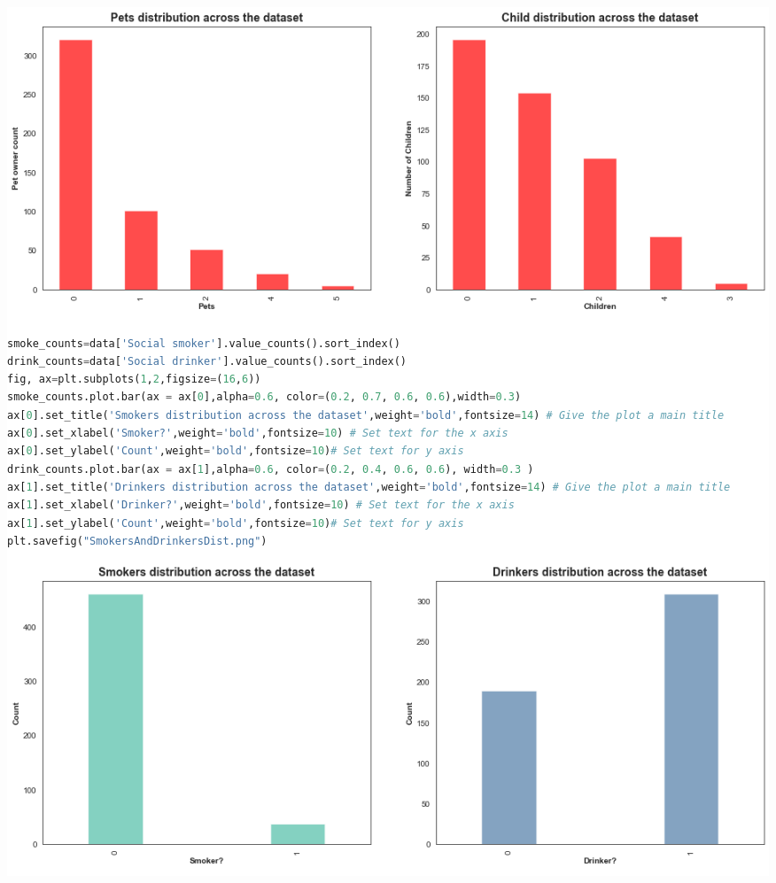 
![png](output_31_0.png)



```python
smoke_counts=data['Social smoker'].value_counts().sort_index()
drink_counts=data['Social drinker'].value_counts().sort_index()
fig, ax=plt.subplots(1,2,figsize=(16,6))
smoke_counts.plot.bar(ax = ax[0],alpha=0.6, color=(0.2, 0.7, 0.6, 0.6),width=0.3)
ax[0].set_title('Smokers distribution across the dataset',weight='bold',fontsize=14) # Give the plot a main title
ax[0].set_xlabel('Smoker?',weight='bold',fontsize=10) # Set text for the x axis
ax[0].set_ylabel('Count',weight='bold',fontsize=10)# Set text for y axis
drink_counts.plot.bar(ax = ax[1],alpha=0.6, color=(0.2, 0.4, 0.6, 0.6), width=0.3 )
ax[1].set_title('Drinkers distribution across the dataset',weight='bold',fontsize=14) # Give the plot a main title
ax[1].set_xlabel('Drinker?',weight='bold',fontsize=10) # Set text for the x axis
ax[1].set_ylabel('Count',weight='bold',fontsize=10)# Set text for y axis
plt.savefig("SmokersAndDrinkersDist.png")
```


![png](output_32_0.png)
